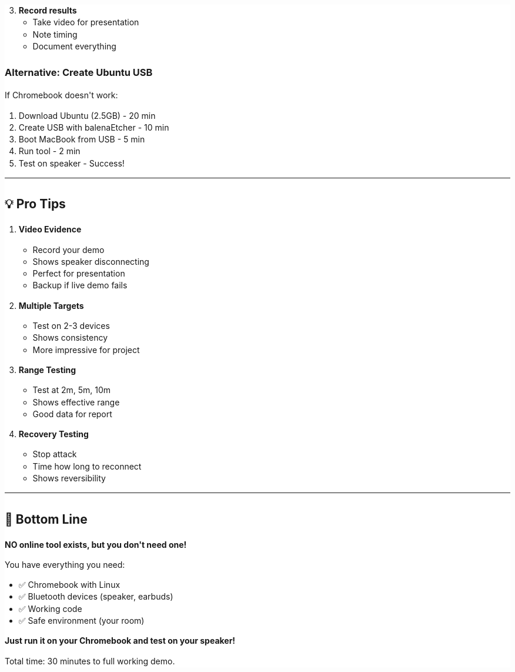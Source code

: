 3. **Record results**
   - Take video for presentation
   - Note timing
   - Document everything

### **Alternative: Create Ubuntu USB**

If Chromebook doesn't work:
1. Download Ubuntu (2.5GB) - 20 min
2. Create USB with balenaEtcher - 10 min
3. Boot MacBook from USB - 5 min
4. Run tool - 2 min
5. Test on speaker - Success!

---

## 💡 Pro Tips

1. **Video Evidence**
   - Record your demo
   - Shows speaker disconnecting
   - Perfect for presentation
   - Backup if live demo fails

2. **Multiple Targets**
   - Test on 2-3 devices
   - Shows consistency
   - More impressive for project

3. **Range Testing**
   - Test at 2m, 5m, 10m
   - Shows effective range
   - Good data for report

4. **Recovery Testing**
   - Stop attack
   - Time how long to reconnect
   - Shows reversibility

---

## 🎯 Bottom Line

**NO online tool exists, but you don't need one!**

You have everything you need:
- ✅ Chromebook with Linux
- ✅ Bluetooth devices (speaker, earbuds)
- ✅ Working code
- ✅ Safe environment (your room)

**Just run it on your Chromebook and test on your speaker!**

Total time: 30 minutes to full working demo.

